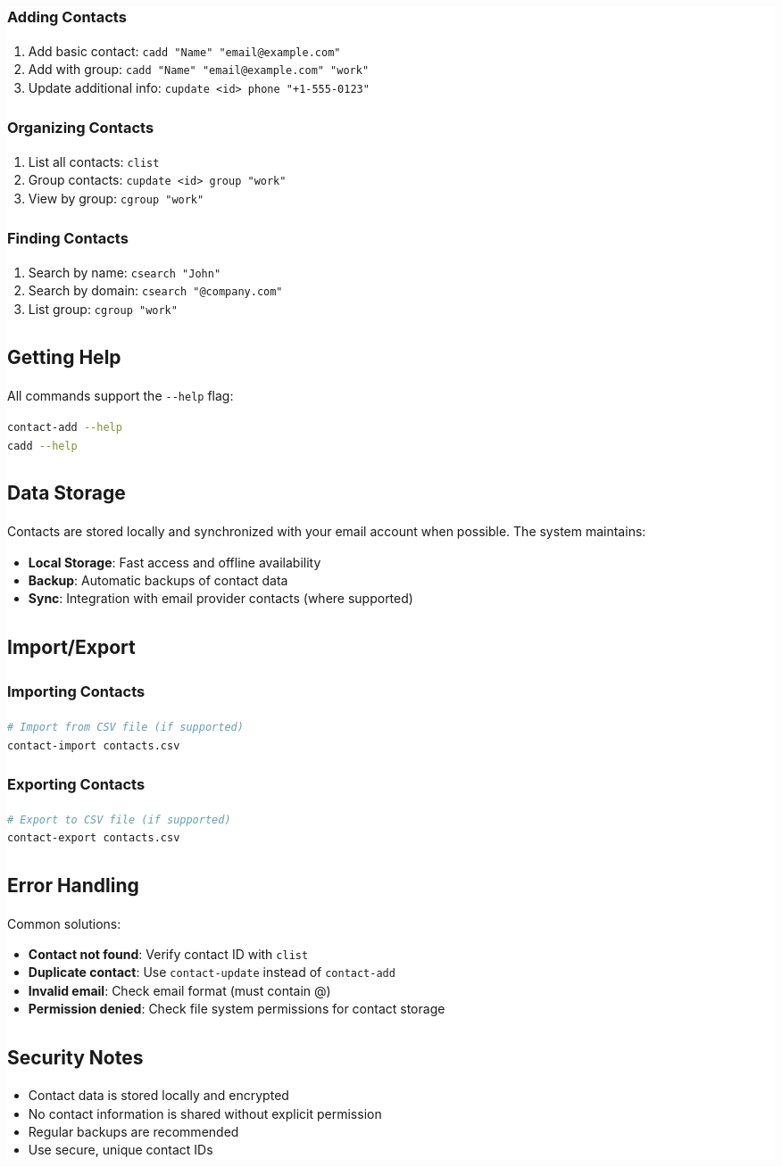 ### Adding Contacts
1. Add basic contact: `cadd "Name" "email@example.com"`
2. Add with group: `cadd "Name" "email@example.com" "work"`
3. Update additional info: `cupdate <id> phone "+1-555-0123"`

### Organizing Contacts
1. List all contacts: `clist`
2. Group contacts: `cupdate <id> group "work"`
3. View by group: `cgroup "work"`

### Finding Contacts
1. Search by name: `csearch "John"`
2. Search by domain: `csearch "@company.com"`
3. List group: `cgroup "work"`

## Getting Help

All commands support the `--help` flag:

```bash
contact-add --help
cadd --help
```

## Data Storage

Contacts are stored locally and synchronized with your email account when possible. The system maintains:

- **Local Storage**: Fast access and offline availability
- **Backup**: Automatic backups of contact data
- **Sync**: Integration with email provider contacts (where supported)

## Import/Export

### Importing Contacts
```bash
# Import from CSV file (if supported)
contact-import contacts.csv
```

### Exporting Contacts
```bash
# Export to CSV file (if supported)
contact-export contacts.csv
```

## Error Handling

Common solutions:
- **Contact not found**: Verify contact ID with `clist`
- **Duplicate contact**: Use `contact-update` instead of `contact-add`
- **Invalid email**: Check email format (must contain @)
- **Permission denied**: Check file system permissions for contact storage

## Security Notes

- Contact data is stored locally and encrypted
- No contact information is shared without explicit permission
- Regular backups are recommended
- Use secure, unique contact IDs